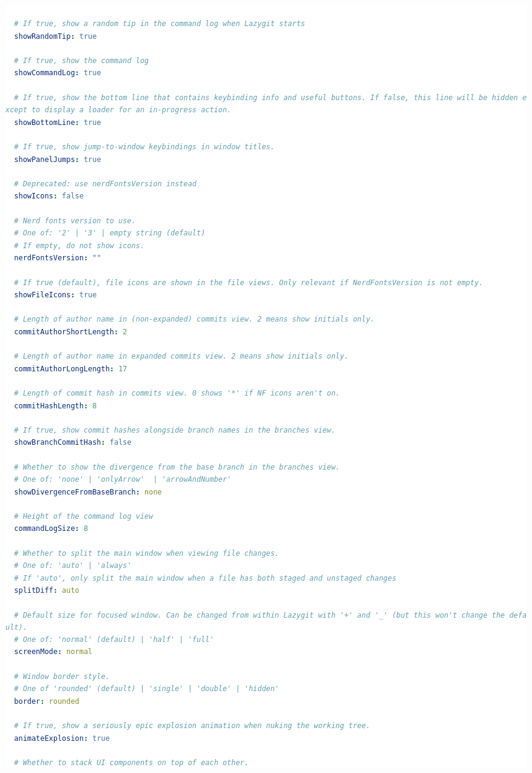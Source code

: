 ```yaml

  # If true, show a random tip in the command log when Lazygit starts
  showRandomTip: true

  # If true, show the command log
  showCommandLog: true

  # If true, show the bottom line that contains keybinding info and useful buttons. If false, this line will be hidden except to display a loader for an in-progress action.
  showBottomLine: true

  # If true, show jump-to-window keybindings in window titles.
  showPanelJumps: true

  # Deprecated: use nerdFontsVersion instead
  showIcons: false

  # Nerd fonts version to use.
  # One of: '2' | '3' | empty string (default)
  # If empty, do not show icons.
  nerdFontsVersion: ""

  # If true (default), file icons are shown in the file views. Only relevant if NerdFontsVersion is not empty.
  showFileIcons: true

  # Length of author name in (non-expanded) commits view. 2 means show initials only.
  commitAuthorShortLength: 2

  # Length of author name in expanded commits view. 2 means show initials only.
  commitAuthorLongLength: 17

  # Length of commit hash in commits view. 0 shows '*' if NF icons aren't on.
  commitHashLength: 8

  # If true, show commit hashes alongside branch names in the branches view.
  showBranchCommitHash: false

  # Whether to show the divergence from the base branch in the branches view.
  # One of: 'none' | 'onlyArrow'  | 'arrowAndNumber'
  showDivergenceFromBaseBranch: none

  # Height of the command log view
  commandLogSize: 8

  # Whether to split the main window when viewing file changes.
  # One of: 'auto' | 'always'
  # If 'auto', only split the main window when a file has both staged and unstaged changes
  splitDiff: auto

  # Default size for focused window. Can be changed from within Lazygit with '+' and '_' (but this won't change the default).
  # One of: 'normal' (default) | 'half' | 'full'
  screenMode: normal

  # Window border style.
  # One of 'rounded' (default) | 'single' | 'double' | 'hidden'
  border: rounded

  # If true, show a seriously epic explosion animation when nuking the working tree.
  animateExplosion: true

  # Whether to stack UI components on top of each other.
```